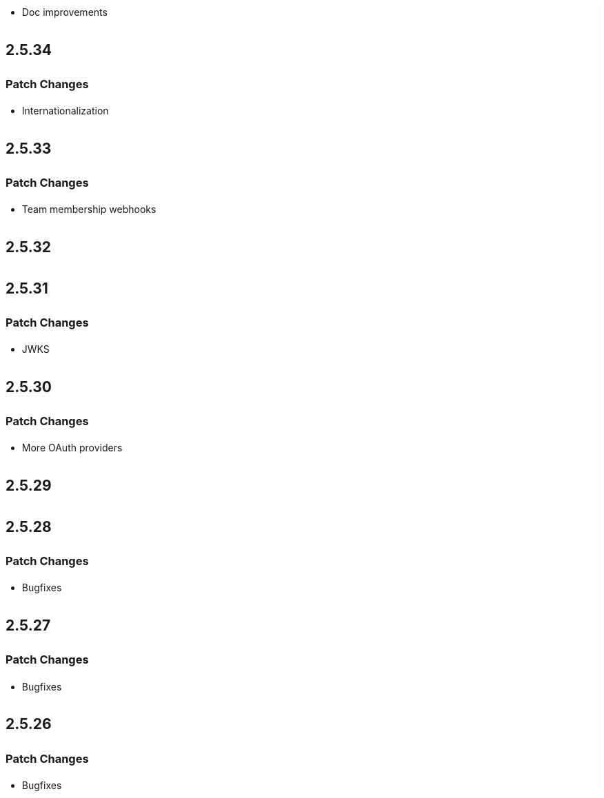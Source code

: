 - Doc improvements

## 2.5.34

### Patch Changes

- Internationalization

## 2.5.33

### Patch Changes

- Team membership webhooks

## 2.5.32

## 2.5.31

### Patch Changes

- JWKS

## 2.5.30

### Patch Changes

- More OAuth providers

## 2.5.29

## 2.5.28

### Patch Changes

- Bugfixes

## 2.5.27

### Patch Changes

- Bugfixes

## 2.5.26

### Patch Changes

- Bugfixes
